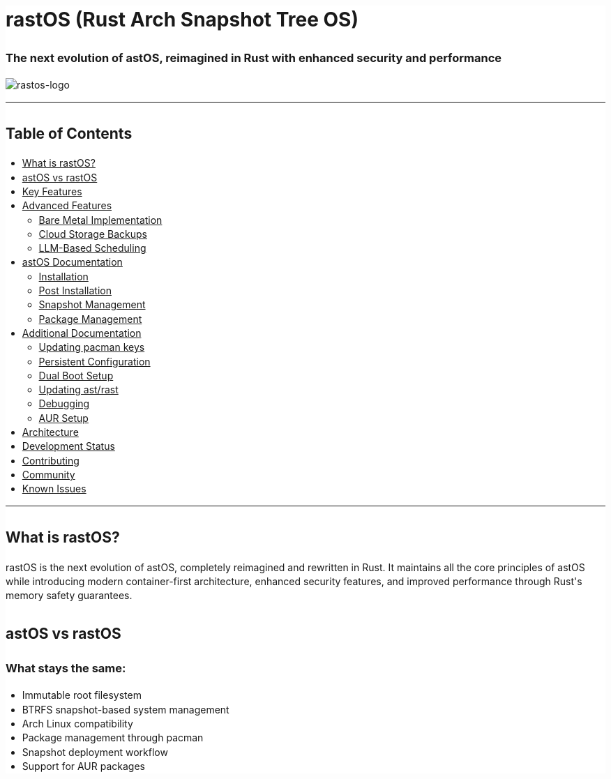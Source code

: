 # rastOS (Rust Arch Snapshot Tree OS)
### The next evolution of astOS, reimagined in Rust with enhanced security and performance

![rastos-logo](logo.jpg)

---

## Table of Contents
* [What is rastOS?](#what-is-rastos)
* [astOS vs rastOS](#astos-vs-rastos)
* [Key Features](#key-features)
* [Advanced Features](#advanced-features)
  * [Bare Metal Implementation](#bare-metal-implementation)
  * [Cloud Storage Backups](#cloud-storage-backups)
  * [LLM-Based Scheduling](#llm-based-scheduling)
* [astOS Documentation](#astos-documentation)
  * [Installation](#installation)
  * [Post Installation](#post-installation-setup)
  * [Snapshot Management](#snapshot-management)
  * [Package Management](#package-management)
* [Additional Documentation](#additional-documentation)
  * [Updating pacman keys](#fixing-pacman-corrupt-packages--key-issues)
  * [Persistent Configuration](#saving-configuration-changes-made-in-etc)
  * [Dual Boot Setup](#dual-boot)
  * [Updating ast/rast](#updating-ast-itself)
  * [Debugging](#debugging-ast)
  * [AUR Setup](#aur-setup)
* [Architecture](#architecture)
* [Development Status](#development-status)
* [Contributing](#contributing)
* [Community](#community)
* [Known Issues](#known-bugs)

---

## What is rastOS?

rastOS is the next evolution of astOS, completely reimagined and rewritten in Rust. It maintains all the core principles of astOS while introducing modern container-first architecture, enhanced security features, and improved performance through Rust's memory safety guarantees.

## astOS vs rastOS

### What stays the same:
- Immutable root filesystem
- BTRFS snapshot-based system management
- Arch Linux compatibility
- Package management through pacman
- Snapshot deployment workflow
- Support for AUR packages
